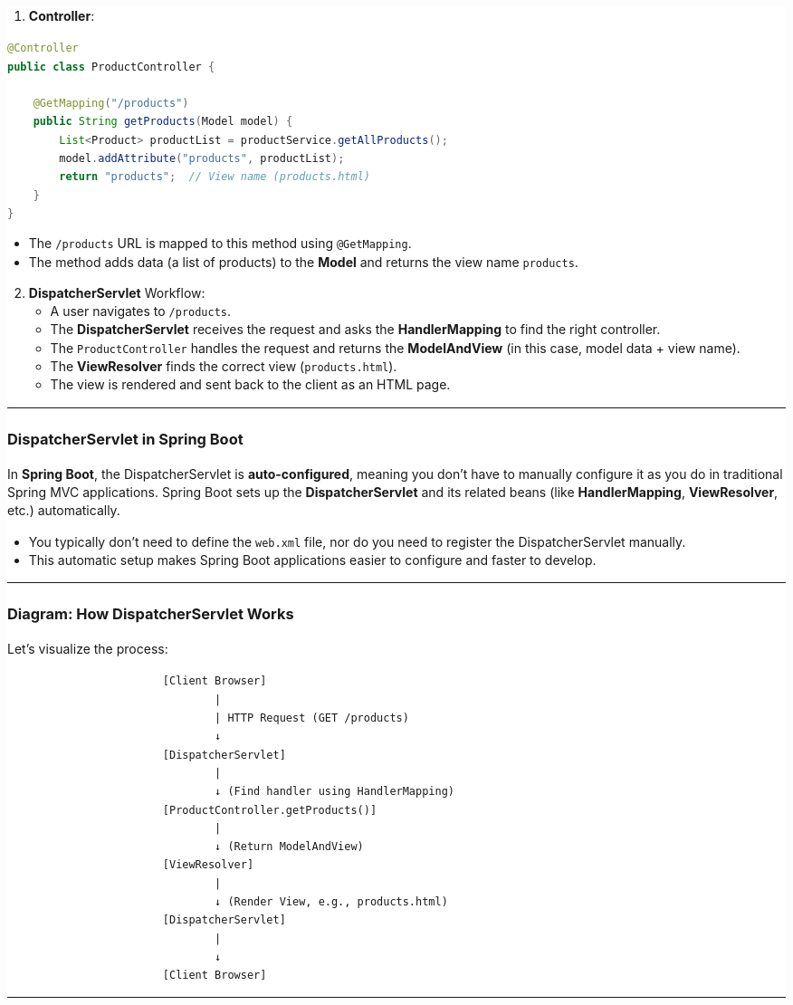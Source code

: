 1. **Controller**:

```java
@Controller
public class ProductController {

    @GetMapping("/products")
    public String getProducts(Model model) {
        List<Product> productList = productService.getAllProducts();
        model.addAttribute("products", productList);
        return "products";  // View name (products.html)
    }
}
```

- The `/products` URL is mapped to this method using `@GetMapping`.
- The method adds data (a list of products) to the **Model** and returns the view name `products`.

2. **DispatcherServlet** Workflow:
   - A user navigates to `/products`.
   - The **DispatcherServlet** receives the request and asks the **HandlerMapping** to find the right controller.
   - The `ProductController` handles the request and returns the **ModelAndView** (in this case, model data + view name).
   - The **ViewResolver** finds the correct view (`products.html`).
   - The view is rendered and sent back to the client as an HTML page.

---

### **DispatcherServlet in Spring Boot**

In **Spring Boot**, the DispatcherServlet is **auto-configured**, meaning you don’t have to manually configure it as you do in traditional Spring MVC applications. Spring Boot sets up the **DispatcherServlet** and its related beans (like **HandlerMapping**, **ViewResolver**, etc.) automatically.

- You typically don’t need to define the `web.xml` file, nor do you need to register the DispatcherServlet manually.
- This automatic setup makes Spring Boot applications easier to configure and faster to develop.

---

### **Diagram: How DispatcherServlet Works**

Let’s visualize the process:

```
                        [Client Browser]
                                |
                                | HTTP Request (GET /products)
                                ↓
                        [DispatcherServlet]
                                |
                                ↓ (Find handler using HandlerMapping)
                        [ProductController.getProducts()]
                                |
                                ↓ (Return ModelAndView)
                        [ViewResolver]
                                |
                                ↓ (Render View, e.g., products.html)
                        [DispatcherServlet]
                                |
                                ↓
                        [Client Browser]
```

---